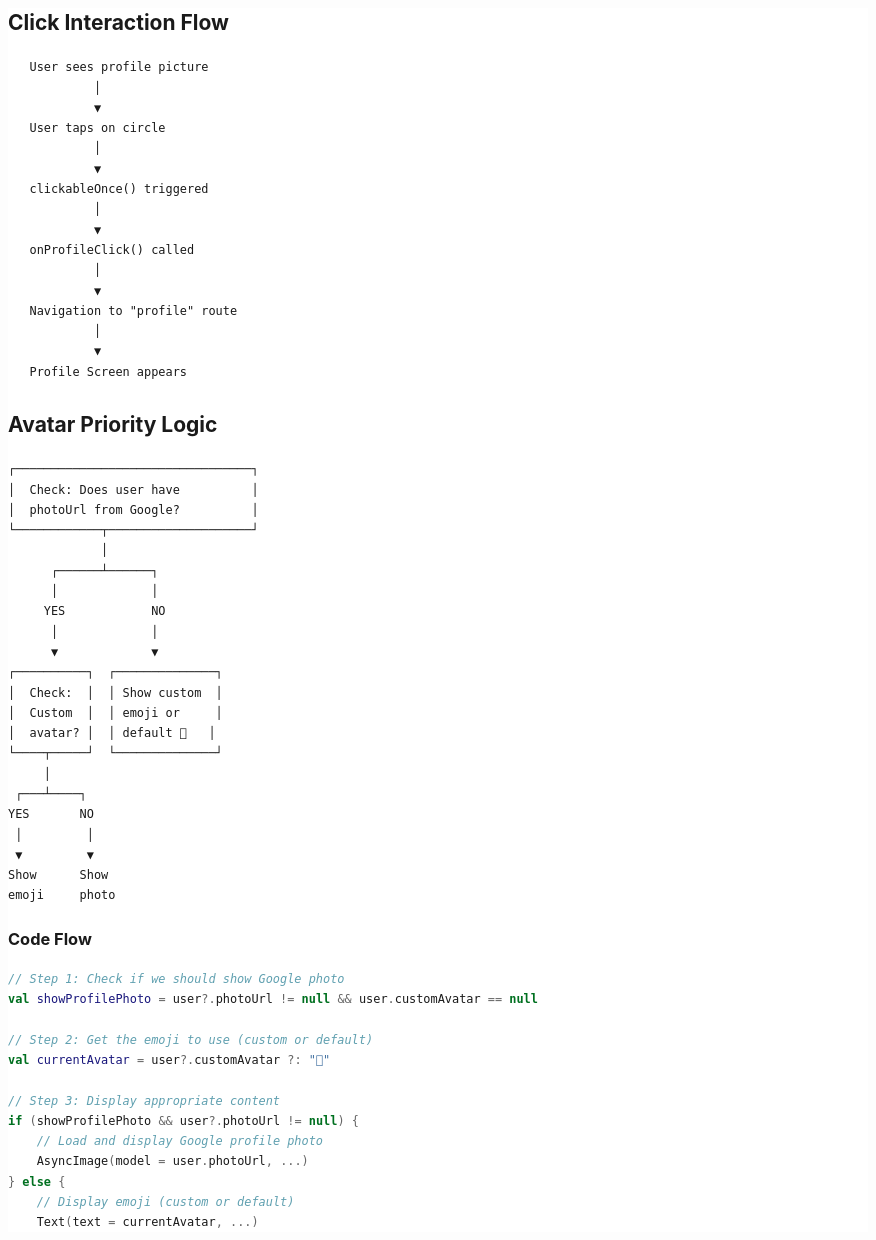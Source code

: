 ## Click Interaction Flow

```
   User sees profile picture
            │
            ▼
   User taps on circle
            │
            ▼
   clickableOnce() triggered
            │
            ▼
   onProfileClick() called
            │
            ▼
   Navigation to "profile" route
            │
            ▼
   Profile Screen appears
```

## Avatar Priority Logic

```
┌─────────────────────────────────┐
│  Check: Does user have          │
│  photoUrl from Google?          │
└────────────┬────────────────────┘
             │
      ┌──────┴──────┐
      │             │
     YES            NO
      │             │
      ▼             ▼
┌──────────┐  ┌──────────────┐
│  Check:  │  │ Show custom  │
│  Custom  │  │ emoji or     │
│  avatar? │  │ default 👤   │
└────┬─────┘  └──────────────┘
     │
 ┌───┴────┐
YES       NO
 │         │
 ▼         ▼
Show      Show
emoji     photo
```

### Code Flow
```kotlin
// Step 1: Check if we should show Google photo
val showProfilePhoto = user?.photoUrl != null && user.customAvatar == null

// Step 2: Get the emoji to use (custom or default)
val currentAvatar = user?.customAvatar ?: "👤"

// Step 3: Display appropriate content
if (showProfilePhoto && user?.photoUrl != null) {
    // Load and display Google profile photo
    AsyncImage(model = user.photoUrl, ...)
} else {
    // Display emoji (custom or default)
    Text(text = currentAvatar, ...)
```